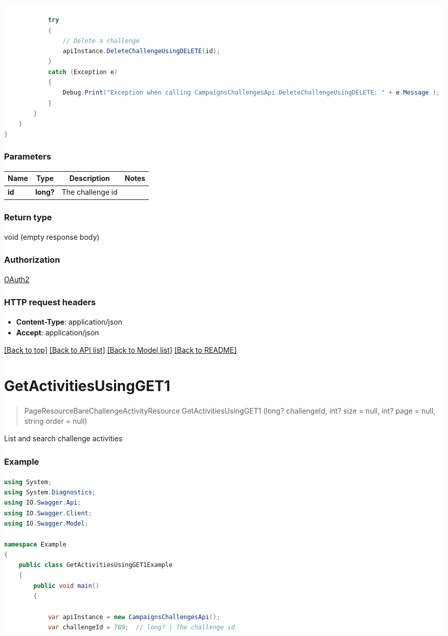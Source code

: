 ```csharp

            try
            {
                // Delete a challenge
                apiInstance.DeleteChallengeUsingDELETE(id);
            }
            catch (Exception e)
            {
                Debug.Print("Exception when calling CampaignsChallengesApi.DeleteChallengeUsingDELETE: " + e.Message );
            }
        }
    }
}
```

### Parameters

Name | Type | Description  | Notes
------------- | ------------- | ------------- | -------------
 **id** | **long?**| The challenge id | 

### Return type

void (empty response body)

### Authorization

[OAuth2](../README.md#OAuth2)

### HTTP request headers

 - **Content-Type**: application/json
 - **Accept**: application/json

[[Back to top]](#) [[Back to API list]](../README.md#documentation-for-api-endpoints) [[Back to Model list]](../README.md#documentation-for-models) [[Back to README]](../README.md)

<a name="getactivitiesusingget1"></a>
# **GetActivitiesUsingGET1**
> PageResourceBareChallengeActivityResource GetActivitiesUsingGET1 (long? challengeId, int? size = null, int? page = null, string order = null)

List and search challenge activities

### Example
```csharp
using System;
using System.Diagnostics;
using IO.Swagger.Api;
using IO.Swagger.Client;
using IO.Swagger.Model;

namespace Example
{
    public class GetActivitiesUsingGET1Example
    {
        public void main()
        {
            
            var apiInstance = new CampaignsChallengesApi();
            var challengeId = 789;  // long? | The challenge id
```